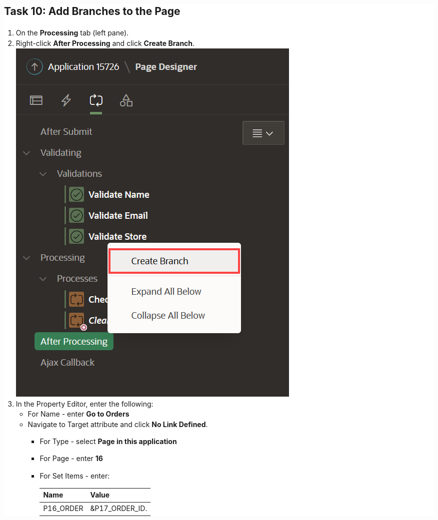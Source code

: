 
## Task 10: Add Branches to the Page

1. On the **Processing** tab (left pane).
2. Right-click **After Processing** and click **Create Branch**.
     ![](./images/create-branch.png " ")  
3. In the Property Editor, enter the following:     
    - For Name - enter **Go to Orders**
    - Navigate to Target attribute and click **No Link Defined**.
        - For Type - select **Page in this application**
        - For Page - enter **16**
        - For Set Items - enter:

            | Name | Value  |
            | --- |  --- |
            | P16_ORDER | &P17\_ORDER\_ID. |
